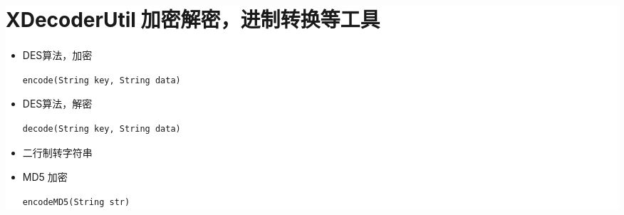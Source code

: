 # XDecoderUtil 加密解密，进制转换等工具
- DES算法，加密

	```
	encode(String key, String data)
	```
- DES算法，解密

	```
	decode(String key, String data)
	```

- 二行制转字符串

	```
	```

- MD5 加密

	```
	encodeMD5(String str)
	```